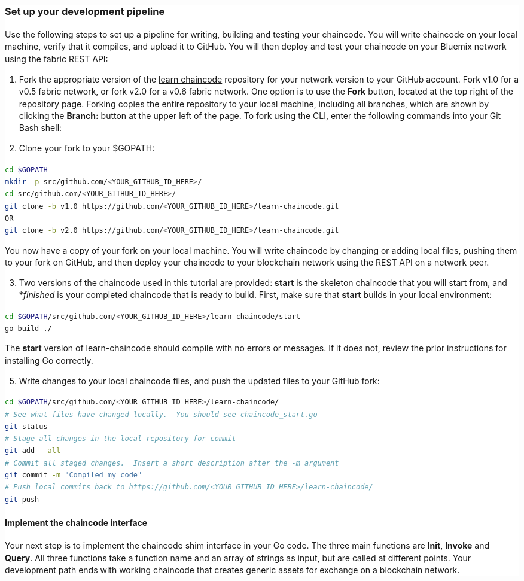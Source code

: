 ### Set up your development pipeline

Use the following steps to set up a pipeline for writing, building and testing your chaincode. You will write chaincode on your local machine, verify that it compiles, and upload it to GitHub. You will then deploy and test your chaincode on your Bluemix network using the fabric REST API:

1. Fork the appropriate version of the [learn chaincode](https://github.com/IBM-Blockchain/learn-chaincode) repository for your network version to your GitHub account. Fork v1.0 for a v0.5 fabric network, or fork v2.0 for a v0.6 fabric network. One option is to use the **Fork** button, located at the top right of the repository page. Forking copies the entire repository to your local machine, including all branches, which are shown by clicking the **Branch:** button at the upper left of the page. To fork using the CLI, enter the following commands into your Git Bash shell:

2. Clone your fork to your $GOPATH:

  ```bash
  cd $GOPATH
  mkdir -p src/github.com/<YOUR_GITHUB_ID_HERE>/
  cd src/github.com/<YOUR_GITHUB_ID_HERE>/
  git clone -b v1.0 https://github.com/<YOUR_GITHUB_ID_HERE>/learn-chaincode.git
  OR
  git clone -b v2.0 https://github.com/<YOUR_GITHUB_ID_HERE>/learn-chaincode.git
  ```

  You now have a copy of your fork on your local machine. You will write chaincode by changing or adding local files, pushing them to your fork on GitHub, and then deploy your chaincode to your blockchain network using the REST API on a network peer.

3. Two versions of the chaincode used in this tutorial are provided: **start** is the skeleton chaincode that you will start from, and **finished* is your completed chaincode that is ready to build. First, make sure that **start** builds in your local environment:

  ```bash
  cd $GOPATH/src/github.com/<YOUR_GITHUB_ID_HERE>/learn-chaincode/start
  go build ./
  ```

The **start** version of learn-chaincode should compile with no errors or messages. If it does not, review the prior instructions for installing Go correctly.

5. Write changes to your local chaincode files, and push the updated files to your GitHub fork:

  ```bash
  cd $GOPATH/src/github.com/<YOUR_GITHUB_ID_HERE>/learn-chaincode/
  # See what files have changed locally.  You should see chaincode_start.go
  git status
  # Stage all changes in the local repository for commit
  git add --all
  # Commit all staged changes.  Insert a short description after the -m argument
  git commit -m "Compiled my code"
  # Push local commits back to https://github.com/<YOUR_GITHUB_ID_HERE>/learn-chaincode/
  git push
  ```

#### Implement the chaincode interface
Your next step is to implement the chaincode shim interface in your Go code. The three main functions are **Init**, **Invoke** and **Query**. All three functions take a function name and an array of strings as input, but are called at different points. Your development path ends with working  chaincode that creates generic assets for exchange on a blockchain network.
